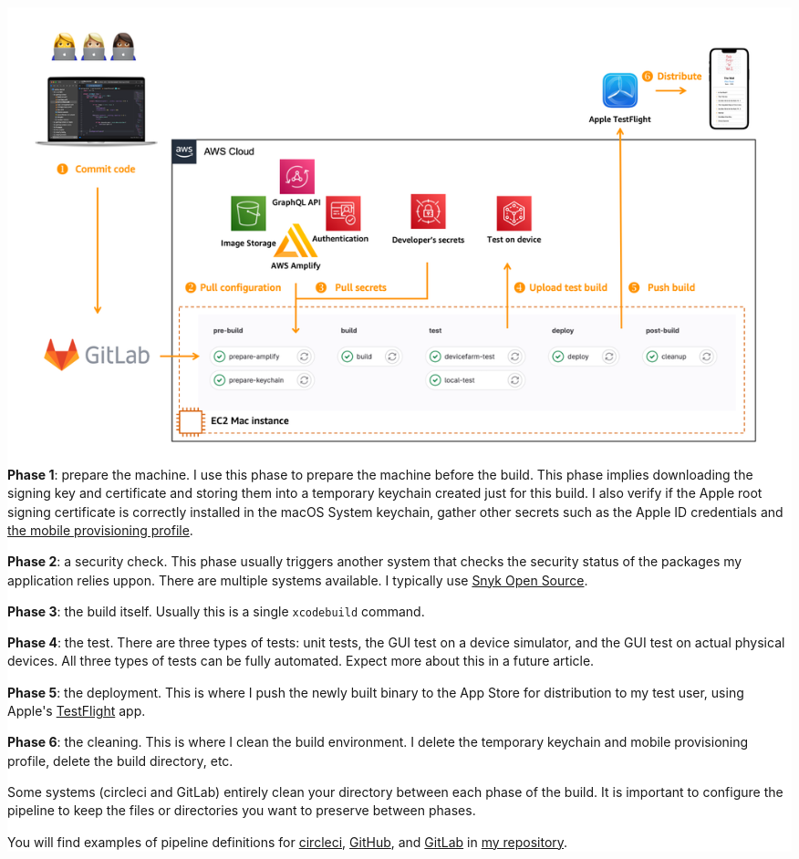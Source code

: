 ![CI/CD pipeline on an EC2 Mac machine](images/ec2-mac-devops.png)

**Phase 1**: prepare the machine. I use this phase to prepare the machine before the build. This phase implies downloading the signing key and certificate and storing them into a temporary keychain created just for this build. I also verify if the Apple root signing certificate is correctly installed in the macOS System keychain, gather other secrets such as the Apple ID credentials and [the mobile provisioning profile](https://developer.apple.com/help/account/manage-profiles/create-a-development-provisioning-profile/).

**Phase 2**: a security check. This phase usually triggers another system that checks the security status of the packages my application relies uppon. There are multiple systems available. I typically use [Snyk Open Source](https://snyk.io/product/open-source-security-management/).

**Phase 3**: the build itself.  Usually this is a single `xcodebuild` command.

**Phase 4**: the test. There are three types of tests: unit tests, the GUI test on a device simulator, and the GUI test on actual physical devices. All three types of tests can be fully automated. Expect more about this in a future article.

**Phase 5**: the deployment. This is where I push the newly built binary to the App Store for distribution to my test user, using Apple's [TestFlight](https://developer.apple.com/testflight/) app.

**Phase 6**: the cleaning. This is where I clean the build environment. I delete the temporary keychain and mobile provisioning profile, delete the build directory, etc.

Some systems (circleci and GitLab) entirely clean your directory between each phase of the build. It is important to configure the pipeline to keep the files or directories you want to preserve between phases.

You will find examples of pipeline definitions for [circleci](https://github.com/sebsto/amplify-ios-getting-started/blob/main/.circleci/config.yml), [GitHub](https://github.com/sebsto/amplify-ios-getting-started/blob/main/.github/workflows/ContinuousIntegration.yml), and [GitLab](https://github.com/sebsto/amplify-ios-getting-started/blob/main/.gitlab-ci.yml) in [my repository](https://github.com/sebsto/amplify-ios-getting-started).

